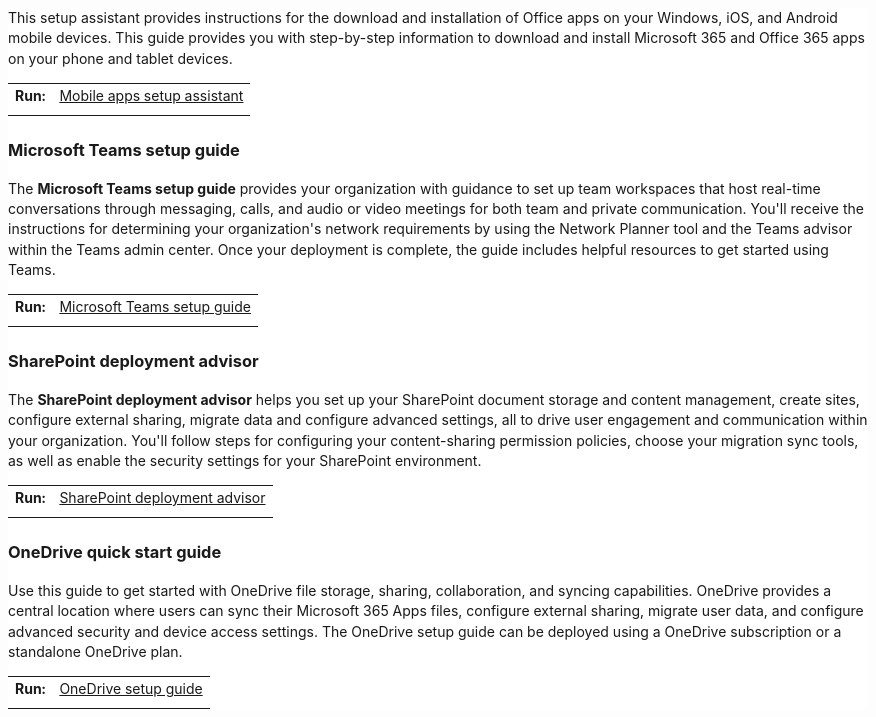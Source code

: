 This setup assistant provides instructions for the download and installation of Office apps on your Windows, iOS, and Android mobile devices. This guide provides you with step-by-step information to download and install Microsoft 365 and Office 365 apps on your phone and tablet devices.

|||
|:-------|:-----|
| **Run:** | [Mobile apps setup assistant](https://aka.ms/officeappguidance) |
|||

### Microsoft Teams setup guide

The **Microsoft Teams setup guide** provides your organization with guidance to set up team workspaces that host real-time conversations through messaging, calls, and audio or video meetings for both team and private communication. You'll receive the instructions for determining your organization's network requirements by using the Network Planner tool and the Teams advisor within the Teams admin center. Once your deployment is complete, the guide includes helpful resources to get started using Teams.

|||
|:-------|:-----|
| **Run:** | [Microsoft Teams setup guide](https://aka.ms/teamsguidance) |
|||

### SharePoint deployment advisor

The **SharePoint deployment advisor** helps you set up your SharePoint document storage and content management, create sites, configure external sharing, migrate data and configure advanced settings, all to drive user engagement and communication within your organization. You'll follow steps for configuring your content-sharing permission policies, choose your migration sync tools, as well as enable the security settings for your SharePoint environment. 

|||
|:-------|:-----|
| **Run:** | [SharePoint deployment advisor](https://aka.ms/spoguidance) |
|||

### OneDrive quick start guide

Use this guide to get started with OneDrive file storage, sharing, collaboration, and syncing capabilities. OneDrive provides a central location where users can sync their Microsoft 365 Apps files, configure external sharing, migrate user data, and configure advanced security and device access settings. The OneDrive setup guide can be deployed using a OneDrive subscription or a standalone OneDrive plan. 

|||
|:-------|:-----|
| **Run:** | [OneDrive setup guide](https://aka.ms/ODfBquickstartguide) |
|||
